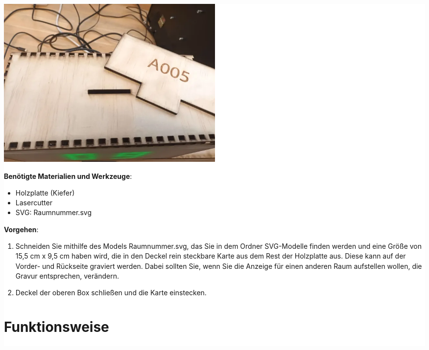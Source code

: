 <img src="./images/Raumnummer_einhaken/IMG_20240118_134045.webp" alt="Raumnummer einhaken" width="431.3" height="323.3">

**Benötigte Materialien und Werkzeuge**:

- Holzplatte (Kiefer)
- Lasercutter
- SVG: Raumnummer.svg

**Vorgehen**:

1. Schneiden Sie mithilfe des Models Raumnummer.svg, das Sie in dem Ordner SVG-Modelle finden werden und eine Größe von 15,5 cm x 9,5 cm haben wird, die in den Deckel rein steckbare Karte aus dem Rest der Holzplatte aus. Diese kann auf der Vorder- und Rückseite graviert werden. Dabei sollten Sie, wenn Sie die Anzeige für einen anderen Raum aufstellen wollen, die Gravur entsprechen, verändern.

2. Deckel der oberen Box schließen und die Karte einstecken.

# Funktionsweise

<div style="display: flex; justify-content: space-between;">